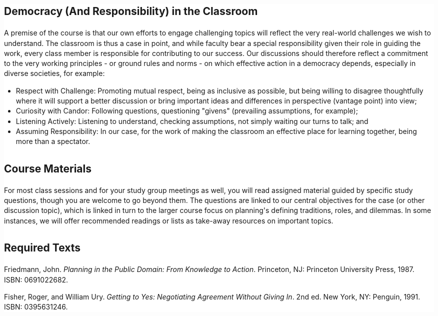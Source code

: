 Democracy (And Responsibility) in the Classroom
-----------------------------------------------

A premise of the course is that our own efforts to engage challenging topics will reflect the very real-world challenges we wish to understand. The classroom is thus a case in point, and while faculty bear a special responsibility given their role in guiding the work, every class member is responsible for contributing to our success. Our discussions should therefore reflect a commitment to the very working principles - or ground rules and norms - on which effective action in a democracy depends, especially in diverse societies, for example:

*   Respect with Challenge: Promoting mutual respect, being as inclusive as possible, but being willing to disagree thoughtfully where it will support a better discussion or bring important ideas and differences in perspective (vantage point) into view;
*   Curiosity with Candor: Following questions, questioning "givens" (prevailing assumptions, for example);
*   Listening Actively: Listening to understand, checking assumptions, not simply waiting our turns to talk; and
*   Assuming Responsibility: In our case, for the work of making the classroom an effective place for learning together, being more than a spectator.

Course Materials
----------------

For most class sessions and for your study group meetings as well, you will read assigned material guided by specific study questions, though you are welcome to go beyond them. The questions are linked to our central objectives for the case (or other discussion topic), which is linked in turn to the larger course focus on planning's defining traditions, roles, and dilemmas. In some instances, we will offer recommended readings or lists as take-away resources on important topics.

Required Texts
--------------

Friedmann, John. _Planning in the Public Domain: From Knowledge to Action_. Princeton, NJ: Princeton University Press, 1987. ISBN: 0691022682.

Fisher, Roger, and William Ury. _Getting to Yes: Negotiating Agreement Without Giving In_. 2nd ed. New York, NY: Penguin, 1991. ISBN: 0395631246.